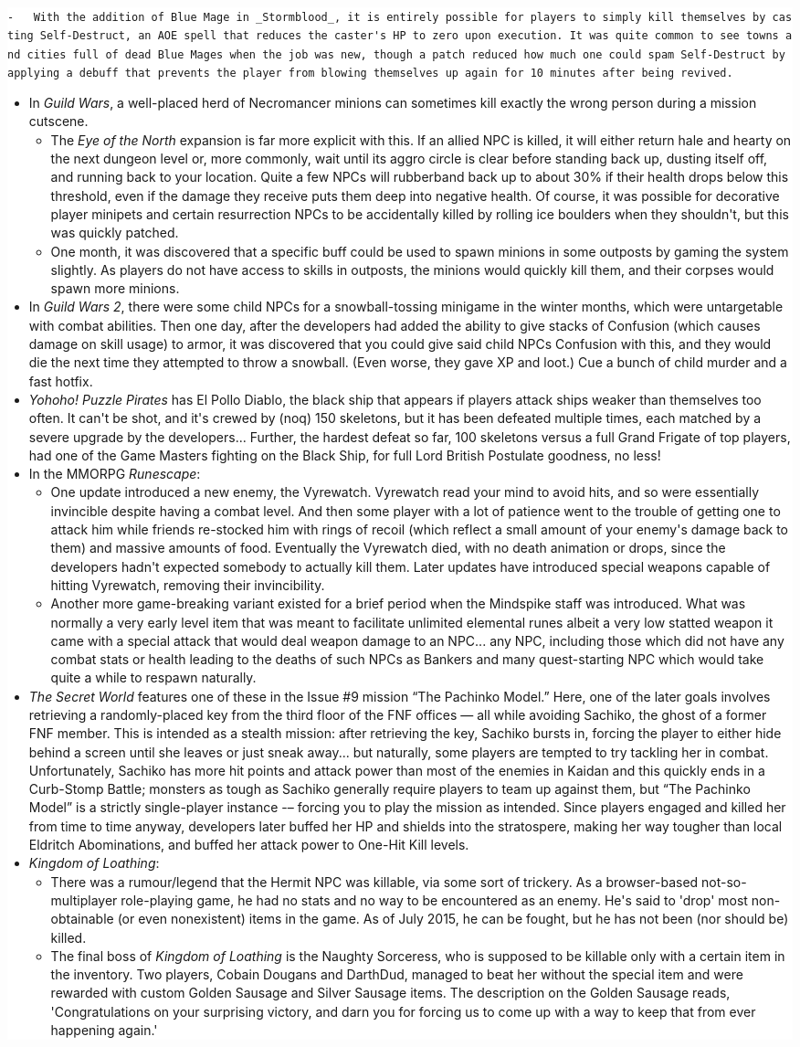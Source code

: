     -   With the addition of Blue Mage in _Stormblood_, it is entirely possible for players to simply kill themselves by casting Self-Destruct, an AOE spell that reduces the caster's HP to zero upon execution. It was quite common to see towns and cities full of dead Blue Mages when the job was new, though a patch reduced how much one could spam Self-Destruct by applying a debuff that prevents the player from blowing themselves up again for 10 minutes after being revived.
-   In _Guild Wars_, a well-placed herd of Necromancer minions can sometimes kill exactly the wrong person during a mission cutscene.
    -   The _Eye of the North_ expansion is far more explicit with this. If an allied NPC is killed, it will either return hale and hearty on the next dungeon level or, more commonly, wait until its aggro circle is clear before standing back up, dusting itself off, and running back to your location. Quite a few NPCs will rubberband back up to about 30% if their health drops below this threshold, even if the damage they receive puts them deep into negative health. Of course, it was possible for decorative player minipets and certain resurrection NPCs to be accidentally killed by rolling ice boulders when they shouldn't, but this was quickly patched.
    -   One month, it was discovered that a specific buff could be used to spawn minions in some outposts by gaming the system slightly. As players do not have access to skills in outposts, the minions would quickly kill them, and their corpses would spawn more minions.
-   In _Guild Wars 2_, there were some child NPCs for a snowball-tossing minigame in the winter months, which were untargetable with combat abilities. Then one day, after the developers had added the ability to give stacks of Confusion (which causes damage on skill usage) to armor, it was discovered that you could give said child NPCs Confusion with this, and they would die the next time they attempted to throw a snowball. (Even worse, they gave XP and loot.) Cue a bunch of child murder and a fast hotfix.
-   _Yohoho! Puzzle Pirates_ has El Pollo Diablo, the black ship that appears if players attack ships weaker than themselves too often. It can't be shot, and it's crewed by (noq) 150 skeletons, but it has been defeated multiple times, each matched by a severe upgrade by the developers... Further, the hardest defeat so far, 100 skeletons versus a full Grand Frigate of top players, had one of the Game Masters fighting on the Black Ship, for full Lord British Postulate goodness, no less!
-   In the MMORPG _Runescape_:
    -   One update introduced a new enemy, the Vyrewatch. Vyrewatch read your mind to avoid hits, and so were essentially invincible despite having a combat level. And then some player with a lot of patience went to the trouble of getting one to attack him while friends re-stocked him with rings of recoil (which reflect a small amount of your enemy's damage back to them) and massive amounts of food. Eventually the Vyrewatch died, with no death animation or drops, since the developers hadn't expected somebody to actually kill them. Later updates have introduced special weapons capable of hitting Vyrewatch, removing their invincibility.
    -   Another more game-breaking variant existed for a brief period when the Mindspike staff was introduced. What was normally a very early level item that was meant to facilitate unlimited elemental runes albeit a very low statted weapon it came with a special attack that would deal weapon damage to an NPC... any NPC, including those which did not have any combat stats or health leading to the deaths of such NPCs as Bankers and many quest-starting NPC which would take quite a while to respawn naturally.
-   _The Secret World_ features one of these in the Issue #9 mission “The Pachinko Model.” Here, one of the later goals involves retrieving a randomly-placed key from the third floor of the FNF offices — all while avoiding Sachiko, the ghost of a former FNF member. This is intended as a stealth mission: after retrieving the key, Sachiko bursts in, forcing the player to either hide behind a screen until she leaves or just sneak away... but naturally, some players are tempted to try tackling her in combat. Unfortunately, Sachiko has more hit points and attack power than most of the enemies in Kaidan and this quickly ends in a Curb-Stomp Battle; monsters as tough as Sachiko generally require players to team up against them, but “The Pachinko Model” is a strictly single-player instance -– forcing you to play the mission as intended. Since players engaged and killed her from time to time anyway, developers later buffed her HP and shields into the stratospere, making her way tougher than local Eldritch Abominations, and buffed her attack power to One-Hit Kill levels.
-   _Kingdom of Loathing_:
    -   There was a rumour/legend that the Hermit NPC was killable, via some sort of trickery. As a browser-based not-so-multiplayer role-playing game, he had no stats and no way to be encountered as an enemy. He's said to 'drop' most non-obtainable (or even nonexistent) items in the game. As of July 2015, he can be fought, but he has not been (nor should be) killed.
    -   The final boss of _Kingdom of Loathing_ is the Naughty Sorceress, who is supposed to be killable only with a certain item in the inventory. Two players, Cobain Dougans and DarthDud, managed to beat her without the special item and were rewarded with custom Golden Sausage and Silver Sausage items. The description on the Golden Sausage reads, 'Congratulations on your surprising victory, and darn you for forcing us to come up with a way to keep that from ever happening again.'